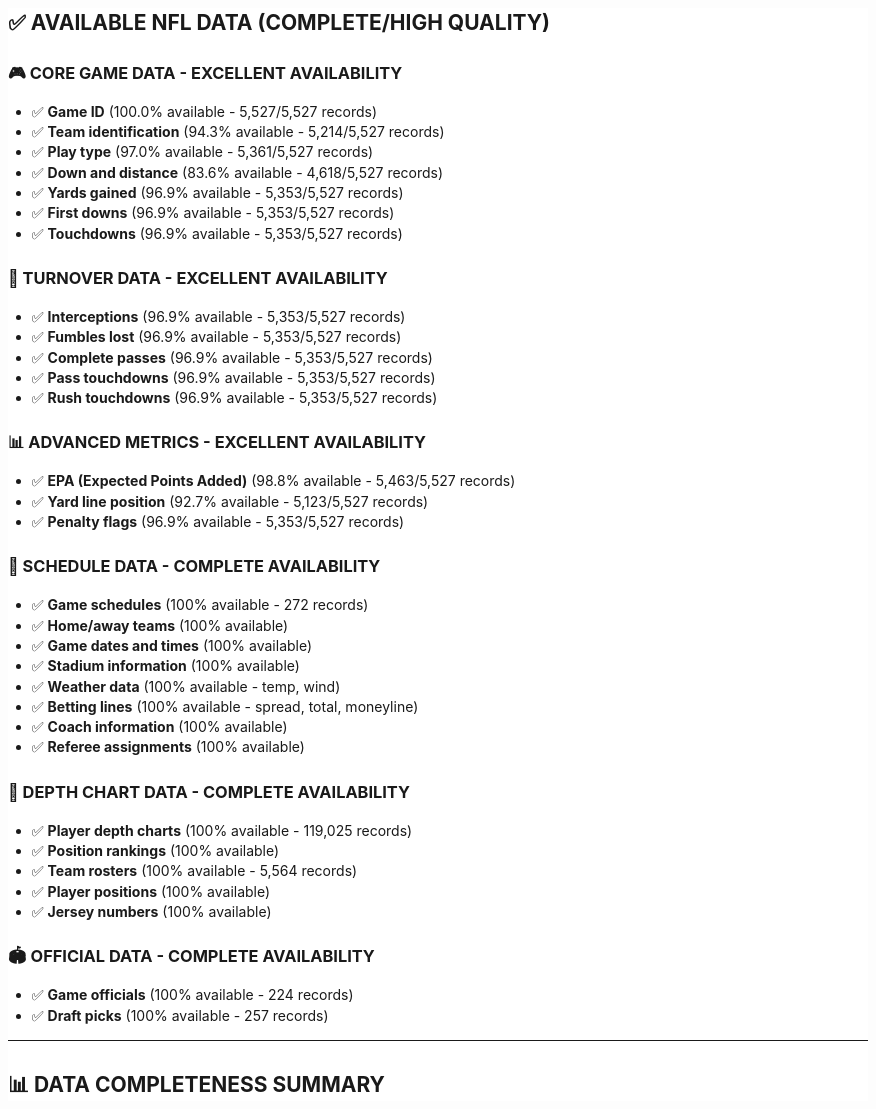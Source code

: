 ## ✅ **AVAILABLE NFL DATA (COMPLETE/HIGH QUALITY)**

### **🎮 CORE GAME DATA - EXCELLENT AVAILABILITY**
- ✅ **Game ID** (100.0% available - 5,527/5,527 records)
- ✅ **Team identification** (94.3% available - 5,214/5,527 records)
- ✅ **Play type** (97.0% available - 5,361/5,527 records)
- ✅ **Down and distance** (83.6% available - 4,618/5,527 records)
- ✅ **Yards gained** (96.9% available - 5,353/5,527 records)
- ✅ **First downs** (96.9% available - 5,353/5,527 records)
- ✅ **Touchdowns** (96.9% available - 5,353/5,527 records)

### **🏈 TURNOVER DATA - EXCELLENT AVAILABILITY**
- ✅ **Interceptions** (96.9% available - 5,353/5,527 records)
- ✅ **Fumbles lost** (96.9% available - 5,353/5,527 records)
- ✅ **Complete passes** (96.9% available - 5,353/5,527 records)
- ✅ **Pass touchdowns** (96.9% available - 5,353/5,527 records)
- ✅ **Rush touchdowns** (96.9% available - 5,353/5,527 records)

### **📊 ADVANCED METRICS - EXCELLENT AVAILABILITY**
- ✅ **EPA (Expected Points Added)** (98.8% available - 5,463/5,527 records)
- ✅ **Yard line position** (92.7% available - 5,123/5,527 records)
- ✅ **Penalty flags** (96.9% available - 5,353/5,527 records)

### **📅 SCHEDULE DATA - COMPLETE AVAILABILITY**
- ✅ **Game schedules** (100% available - 272 records)
- ✅ **Home/away teams** (100% available)
- ✅ **Game dates and times** (100% available)
- ✅ **Stadium information** (100% available)
- ✅ **Weather data** (100% available - temp, wind)
- ✅ **Betting lines** (100% available - spread, total, moneyline)
- ✅ **Coach information** (100% available)
- ✅ **Referee assignments** (100% available)

### **👥 DEPTH CHART DATA - COMPLETE AVAILABILITY**
- ✅ **Player depth charts** (100% available - 119,025 records)
- ✅ **Position rankings** (100% available)
- ✅ **Team rosters** (100% available - 5,564 records)
- ✅ **Player positions** (100% available)
- ✅ **Jersey numbers** (100% available)

### **🏟️ OFFICIAL DATA - COMPLETE AVAILABILITY**
- ✅ **Game officials** (100% available - 224 records)
- ✅ **Draft picks** (100% available - 257 records)

---

## 📊 **DATA COMPLETENESS SUMMARY**
